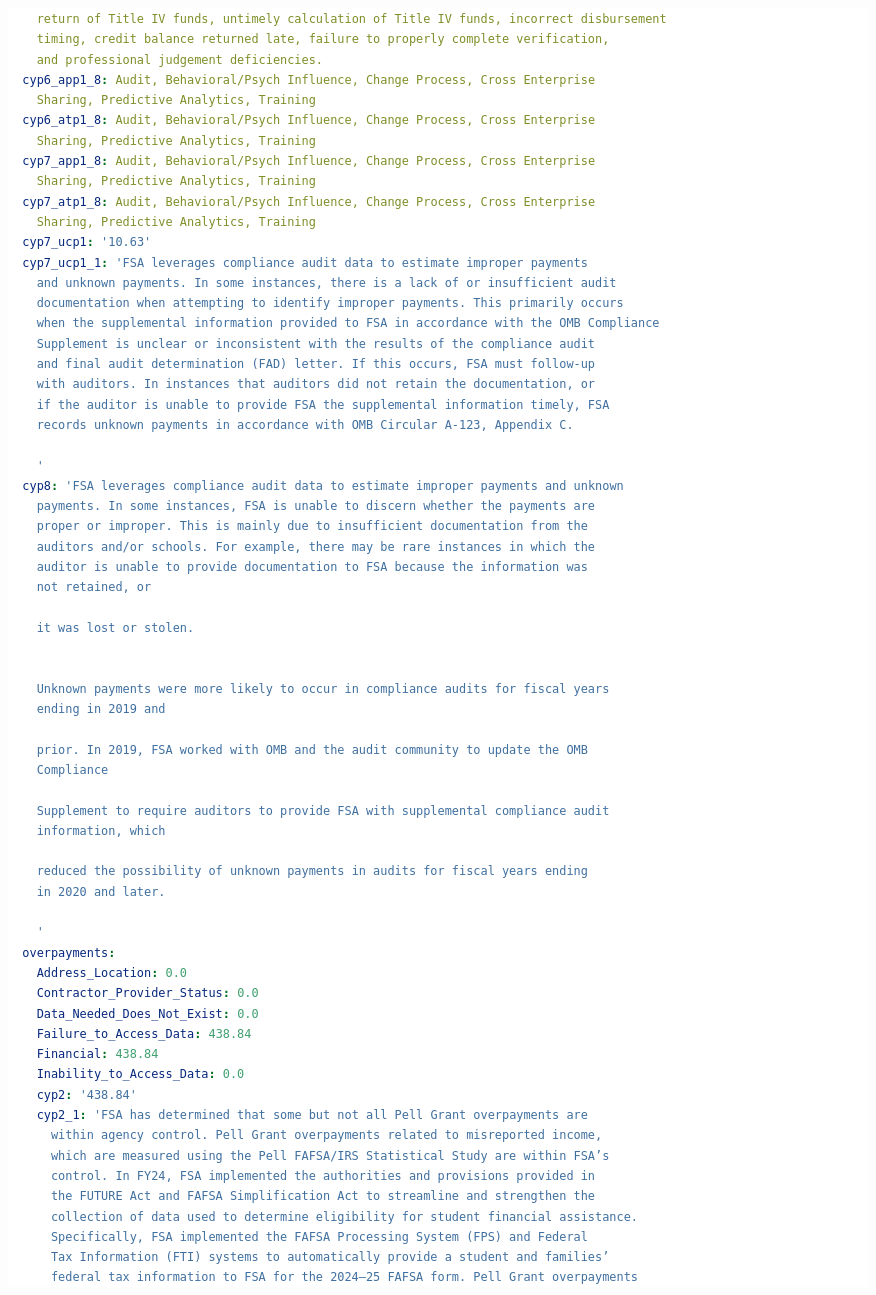 ```yaml
    return of Title IV funds, untimely calculation of Title IV funds, incorrect disbursement
    timing, credit balance returned late, failure to properly complete verification,
    and professional judgement deficiencies.
  cyp6_app1_8: Audit, Behavioral/Psych Influence, Change Process, Cross Enterprise
    Sharing, Predictive Analytics, Training
  cyp6_atp1_8: Audit, Behavioral/Psych Influence, Change Process, Cross Enterprise
    Sharing, Predictive Analytics, Training
  cyp7_app1_8: Audit, Behavioral/Psych Influence, Change Process, Cross Enterprise
    Sharing, Predictive Analytics, Training
  cyp7_atp1_8: Audit, Behavioral/Psych Influence, Change Process, Cross Enterprise
    Sharing, Predictive Analytics, Training
  cyp7_ucp1: '10.63'
  cyp7_ucp1_1: 'FSA leverages compliance audit data to estimate improper payments
    and unknown payments. In some instances, there is a lack of or insufficient audit
    documentation when attempting to identify improper payments. This primarily occurs
    when the supplemental information provided to FSA in accordance with the OMB Compliance
    Supplement is unclear or inconsistent with the results of the compliance audit
    and final audit determination (FAD) letter. If this occurs, FSA must follow-up
    with auditors. In instances that auditors did not retain the documentation, or
    if the auditor is unable to provide FSA the supplemental information timely, FSA
    records unknown payments in accordance with OMB Circular A-123, Appendix C.

    '
  cyp8: 'FSA leverages compliance audit data to estimate improper payments and unknown
    payments. In some instances, FSA is unable to discern whether the payments are
    proper or improper. This is mainly due to insufficient documentation from the
    auditors and/or schools. For example, there may be rare instances in which the
    auditor is unable to provide documentation to FSA because the information was
    not retained, or

    it was lost or stolen.


    Unknown payments were more likely to occur in compliance audits for fiscal years
    ending in 2019 and

    prior. In 2019, FSA worked with OMB and the audit community to update the OMB
    Compliance

    Supplement to require auditors to provide FSA with supplemental compliance audit
    information, which

    reduced the possibility of unknown payments in audits for fiscal years ending
    in 2020 and later.

    '
  overpayments:
    Address_Location: 0.0
    Contractor_Provider_Status: 0.0
    Data_Needed_Does_Not_Exist: 0.0
    Failure_to_Access_Data: 438.84
    Financial: 438.84
    Inability_to_Access_Data: 0.0
    cyp2: '438.84'
    cyp2_1: 'FSA has determined that some but not all Pell Grant overpayments are
      within agency control. Pell Grant overpayments related to misreported income,
      which are measured using the Pell FAFSA/IRS Statistical Study are within FSA’s
      control. In FY24, FSA implemented the authorities and provisions provided in
      the FUTURE Act and FAFSA Simplification Act to streamline and strengthen the
      collection of data used to determine eligibility for student financial assistance.
      Specifically, FSA implemented the FAFSA Processing System (FPS) and Federal
      Tax Information (FTI) systems to automatically provide a student and families’
      federal tax information to FSA for the 2024–25 FAFSA form. Pell Grant overpayments
```